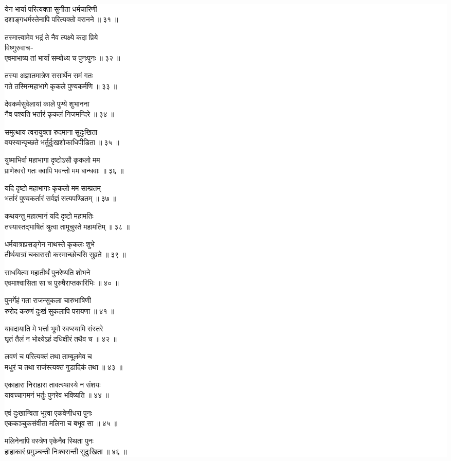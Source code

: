 
येन भार्या परित्यक्ता सुनीता धर्मचारिणी  
दशाङ्गधर्मस्तेनापि परित्यक्तो वरानने ॥ ३१ ॥


तस्मात्त्वामेव भद्रं ते नैव त्यक्ष्ये कदा प्रिये  
विष्णुरुवाच-  
एवमाभाष्य तां भार्यां सम्बोध्य च पुनःपुनः ॥ ३२ ॥


तस्या अज्ञातमात्रेण ससार्थेन समं गतः  
गते तस्मिन्महाभागे कृकले पुण्यकर्मणि ॥ ३३ ॥


देवकर्मसुवेलायां काले पुण्ये शुभानना  
नैव पश्यति भर्तारं कृकलं निजमन्दिरे ॥ ३४ ॥


समुत्थाय त्वरायुक्ता रुदमाना सुदुःखिता  
वयस्यान्पृच्छते भर्तुर्दुःखशोकाधिपीडिता ॥ ३५ ॥


युष्माभिर्वा महाभागा दृष्टोऽसौ कृकलो मम  
प्राणेश्वरो गतः क्वापि भवन्तो मम बान्धवाः ॥ ३६ ॥


यदि दृष्टो महाभागाः कृकलो मम साम्प्रतम्  
भर्तारं पुण्यकर्तारं सर्वज्ञं सत्यपण्डितम् ॥ ३७ ॥


कथयन्तु महात्मानं यदि दृष्टो महामतिः  
तस्यास्तद्भाषितं श्रुत्वा तामूचुस्ते महामतिम् ॥ ३८ ॥


धर्मयात्राप्रसङ्गेन नाथस्ते कृकलः शुभे  
तीर्थयात्रां चकारासौ कस्माच्छोचसि सुव्रते ॥ ३९ ॥


साधयित्वा महातीर्थं पुनरेष्यति शोभने  
एवमाश्वासिता सा च पुरुषैराप्तकारिभिः ॥ ४० ॥


पुनर्गेहं गता राजन्सुकला चारुभाषिणी  
रुरोद करुणं दुःखं सुकलापि परायणा ॥ ४१ ॥


यावदायाति मे भर्त्ता भूमौ स्वप्स्यामि संस्तरे  
घृतं तैलं न भोक्ष्येऽहं दधिक्षीरं तथैव च ॥ ४२ ॥


लवणं च परित्यक्तं तथा ताम्बूलमेव च  
मधुरं च तथा राजंस्त्यक्तं गुडादिकं तथा ॥ ४३ ॥


एकाहारा निराहारा तावत्स्थास्ये न संशयः  
यावच्चागमनं भर्तुः पुनरेव भविष्यति ॥ ४४ ॥


एवं दुःखान्विता भूत्वा एकवेणीधरा पुनः  
एककञ्चुकसंवीता मलिना च बभूव सा ॥ ४५ ॥


मलिनेनापि वस्त्रेण एकेनैव स्थिता पुनः  
हाहाकारं प्रमुञ्चन्ती निःश्वसन्ती सुदुःखिता ॥ ४६ ॥
